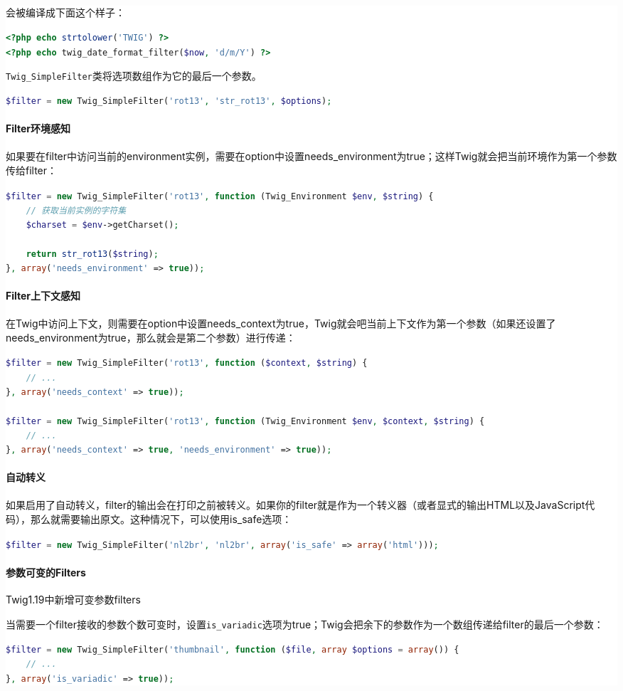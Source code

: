会被编译成下面这个样子：

```php
<?php echo strtolower('TWIG') ?>
<?php echo twig_date_format_filter($now, 'd/m/Y') ?>
```

`Twig_SimpleFilter`类将选项数组作为它的最后一个参数。

```php
$filter = new Twig_SimpleFilter('rot13', 'str_rot13', $options);
```

#### Filter环境感知

如果要在filter中访问当前的environment实例，需要在option中设置needs_environment为true；这样Twig就会把当前环境作为第一个参数传给filter：

```php
$filter = new Twig_SimpleFilter('rot13', function (Twig_Environment $env, $string) {
    // 获取当前实例的字符集
    $charset = $env->getCharset();

    return str_rot13($string);
}, array('needs_environment' => true));
```

#### Filter上下文感知

在Twig中访问上下文，则需要在option中设置needs_context为true，Twig就会吧当前上下文作为第一个参数（如果还设置了needs_environment为true，那么就会是第二个参数）进行传递：

```php
$filter = new Twig_SimpleFilter('rot13', function ($context, $string) {
    // ...
}, array('needs_context' => true));

$filter = new Twig_SimpleFilter('rot13', function (Twig_Environment $env, $context, $string) {
    // ...
}, array('needs_context' => true, 'needs_environment' => true));
```

#### 自动转义

如果启用了自动转义，filter的输出会在打印之前被转义。如果你的filter就是作为一个转义器（或者显式的输出HTML以及JavaScript代码），那么就需要输出原文。这种情况下，可以使用is_safe选项：

```php
$filter = new Twig_SimpleFilter('nl2br', 'nl2br', array('is_safe' => array('html')));
```

#### 参数可变的Filters

Twig1.19中新增可变参数filters

当需要一个filter接收的参数个数可变时，设置`is_variadic`选项为true；Twig会把余下的参数作为一个数组传递给filter的最后一个参数：

```php
$filter = new Twig_SimpleFilter('thumbnail', function ($file, array $options = array()) {
    // ...
}, array('is_variadic' => true));
```
